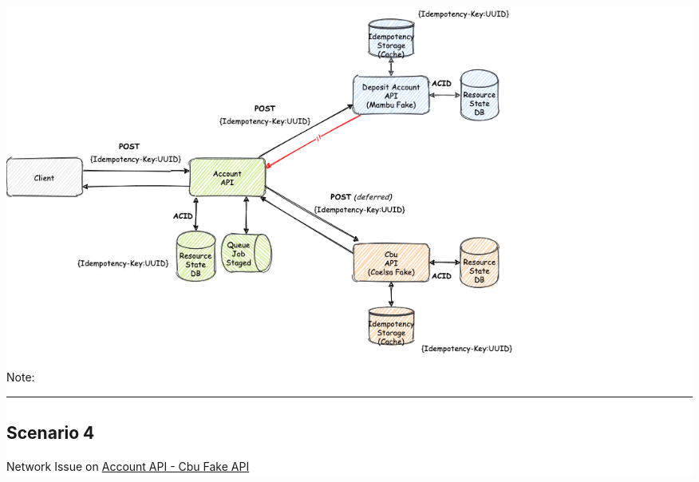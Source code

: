 <img src="assets/high-level-3.png" width="75%">

Note:

---

## Scenario 4
Network Issue on [Account API - Cbu Fake API](#) 
